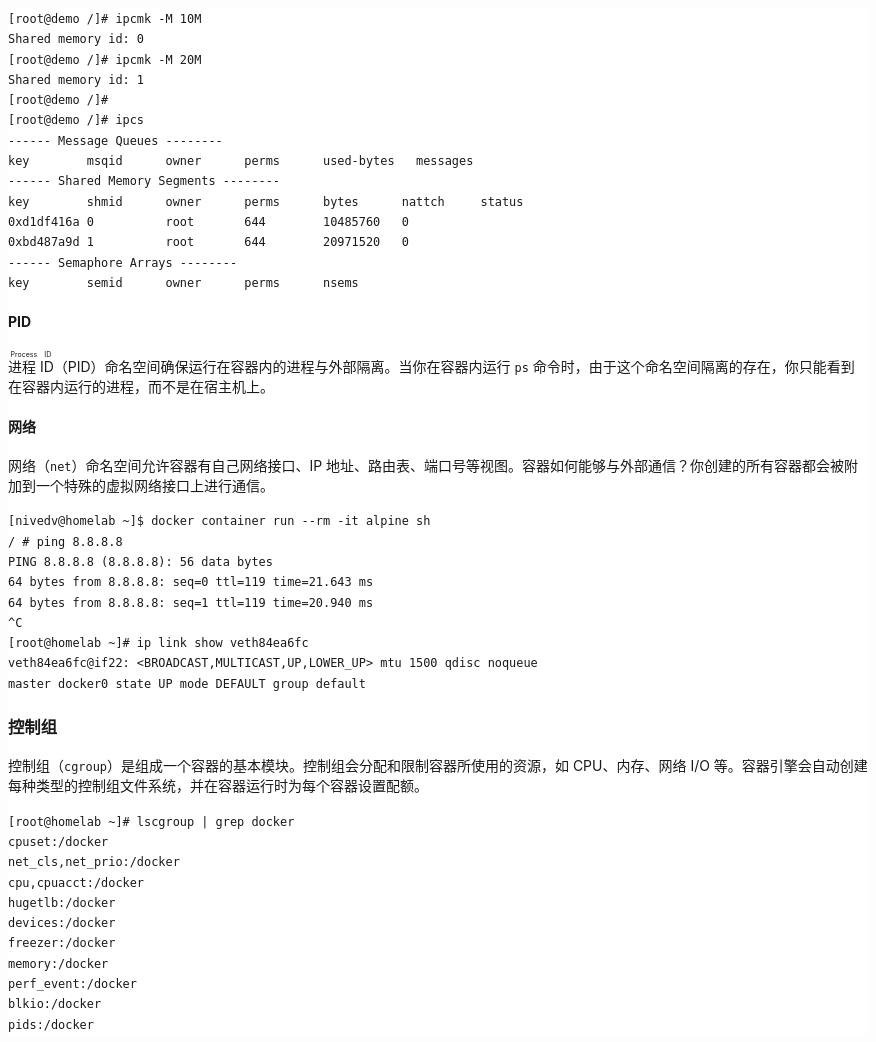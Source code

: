 ```shell
[root@demo /]# ipcmk -M 10M
Shared memory id: 0
[root@demo /]# ipcmk -M 20M
Shared memory id: 1
[root@demo /]# 
[root@demo /]# ipcs
------ Message Queues --------
key        msqid      owner      perms      used-bytes   messages    
------ Shared Memory Segments --------
key        shmid      owner      perms      bytes      nattch     status      
0xd1df416a 0          root       644        10485760   0                       
0xbd487a9d 1          root       644        20971520   0                       
------ Semaphore Arrays --------
key        semid      owner      perms      nsems
```

#### PID

<ruby> 进程 ID <rt>  Process ID </rt></ruby>（PID）命名空间确保运行在容器内的进程与外部隔离。当你在容器内运行 `ps` 命令时，由于这个命名空间隔离的存在，你只能看到在容器内运行的进程，而不是在宿主机上。

#### 网络

网络（`net`）命名空间允许容器有自己网络接口、IP 地址、路由表、端口号等视图。容器如何能够与外部通信？你创建的所有容器都会被附加到一个特殊的虚拟网络接口上进行通信。

```shell
[nivedv@homelab ~]$ docker container run --rm -it alpine sh
/ # ping 8.8.8.8
PING 8.8.8.8 (8.8.8.8): 56 data bytes
64 bytes from 8.8.8.8: seq=0 ttl=119 time=21.643 ms
64 bytes from 8.8.8.8: seq=1 ttl=119 time=20.940 ms
^C
[root@homelab ~]# ip link show veth84ea6fc
veth84ea6fc@if22: <BROADCAST,MULTICAST,UP,LOWER_UP> mtu 1500 qdisc noqueue 
master docker0 state UP mode DEFAULT group default
```

### 控制组

控制组（`cgroup`）是组成一个容器的基本模块。控制组会分配和限制容器所使用的资源，如 CPU、内存、网络 I/O 等。容器引擎会自动创建每种类型的控制组文件系统，并在容器运行时为每个容器设置配额。

```shell
[root@homelab ~]# lscgroup | grep docker
cpuset:/docker
net_cls,net_prio:/docker
cpu,cpuacct:/docker
hugetlb:/docker
devices:/docker
freezer:/docker
memory:/docker
perf_event:/docker
blkio:/docker
pids:/docker
```
